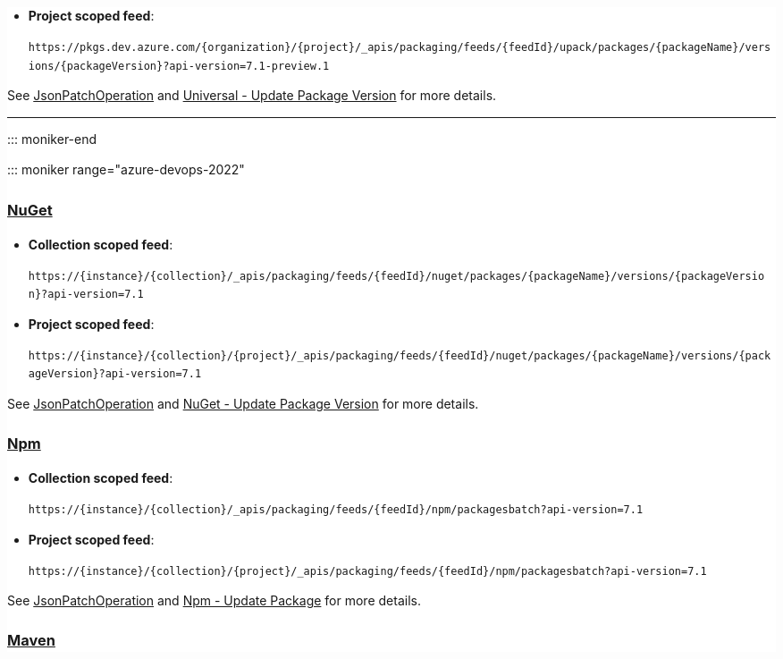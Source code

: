 - **Project scoped feed**:

    ```HTTP
    https://pkgs.dev.azure.com/{organization}/{project}/_apis/packaging/feeds/{feedId}/upack/packages/{packageName}/versions/{packageVersion}?api-version=7.1-preview.1
    ```

See [JsonPatchOperation](/rest/api/azure/devops/artifactspackagetypes/universal/update-package-version#request-body) and [Universal - Update Package Version](/rest/api/azure/devops/artifactspackagetypes/universal/update-package-version) for more details.

---

::: moniker-end

::: moniker range="azure-devops-2022"

### [NuGet](#tab/nugetserver22)

- **Collection scoped feed**:

    ```HTTP
    https://{instance}/{collection}/_apis/packaging/feeds/{feedId}/nuget/packages/{packageName}/versions/{packageVersion}?api-version=7.1
    ```

- **Project scoped feed**:
   
    ```HTTP
    https://{instance}/{collection}/{project}/_apis/packaging/feeds/{feedId}/nuget/packages/{packageName}/versions/{packageVersion}?api-version=7.1
    ```

See [JsonPatchOperation](/rest/api/azure/devops/artifactspackagetypes/nuget/update-package-version#request-body) and [NuGet - Update Package Version](/rest/api/azure/devops/artifactspackagetypes/nuget/update-package-version) for more details.

### [Npm](#tab/npmserver22)
  
- **Collection scoped feed**:

    ```HTTP
    https://{instance}/{collection}/_apis/packaging/feeds/{feedId}/npm/packagesbatch?api-version=7.1
    ```

- **Project scoped feed**:
    
    ```HTTP
    https://{instance}/{collection}/{project}/_apis/packaging/feeds/{feedId}/npm/packagesbatch?api-version=7.1
    ```

See [JsonPatchOperation](/rest/api/azure/devops/artifactspackagetypes/npm/update-package#request-body) and [Npm - Update Package](/rest/api/azure/devops/artifactspackagetypes/npm/update-package) for more details.

### [Maven](#tab/mavenserver22)
